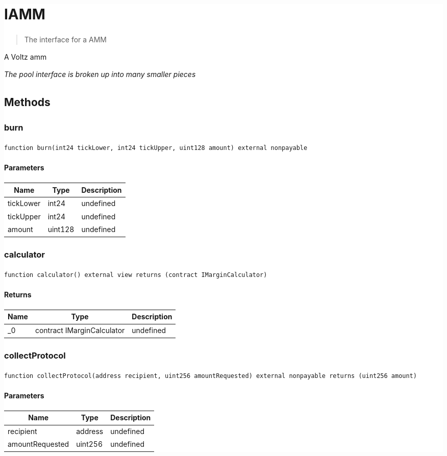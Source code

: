 # IAMM

> The interface for a AMM

A Voltz amm

_The pool interface is broken up into many smaller pieces_

## Methods

### burn

```solidity
function burn(int24 tickLower, int24 tickUpper, uint128 amount) external nonpayable
```

#### Parameters

| Name      | Type    | Description |
| --------- | ------- | ----------- |
| tickLower | int24   | undefined   |
| tickUpper | int24   | undefined   |
| amount    | uint128 | undefined   |

### calculator

```solidity
function calculator() external view returns (contract IMarginCalculator)
```

#### Returns

| Name | Type                       | Description |
| ---- | -------------------------- | ----------- |
| \_0  | contract IMarginCalculator | undefined   |

### collectProtocol

```solidity
function collectProtocol(address recipient, uint256 amountRequested) external nonpayable returns (uint256 amount)
```

#### Parameters

| Name            | Type    | Description |
| --------------- | ------- | ----------- |
| recipient       | address | undefined   |
| amountRequested | uint256 | undefined   |

